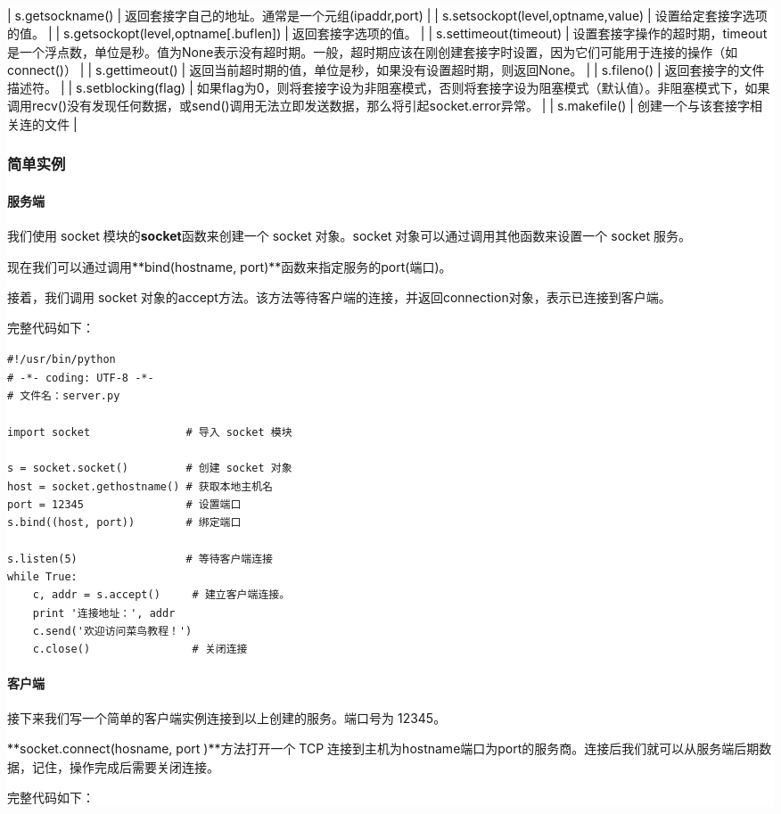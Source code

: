| s.getsockname\(\) | 返回套接字自己的地址。通常是一个元组\(ipaddr,port\) |
| s.setsockopt\(level,optname,value\) | 设置给定套接字选项的值。 |
| s.getsockopt\(level,optname\[.buflen\]\) | 返回套接字选项的值。 |
| s.settimeout\(timeout\) | 设置套接字操作的超时期，timeout是一个浮点数，单位是秒。值为None表示没有超时期。一般，超时期应该在刚创建套接字时设置，因为它们可能用于连接的操作（如connect\(\)） |
| s.gettimeout\(\) | 返回当前超时期的值，单位是秒，如果没有设置超时期，则返回None。 |
| s.fileno\(\) | 返回套接字的文件描述符。 |
| s.setblocking\(flag\) | 如果flag为0，则将套接字设为非阻塞模式，否则将套接字设为阻塞模式（默认值）。非阻塞模式下，如果调用recv\(\)没有发现任何数据，或send\(\)调用无法立即发送数据，那么将引起socket.error异常。 |
| s.makefile\(\) | 创建一个与该套接字相关连的文件 |

### 简单实例

#### 服务端

我们使用 socket 模块的**socket**函数来创建一个 socket 对象。socket 对象可以通过调用其他函数来设置一个 socket 服务。

现在我们可以通过调用**bind\(hostname, port\)**函数来指定服务的port\(端口\)。

接着，我们调用 socket 对象的accept方法。该方法等待客户端的连接，并返回connection对象，表示已连接到客户端。

完整代码如下：

```text
#!/usr/bin/python
# -*- coding: UTF-8 -*-
# 文件名：server.py

import socket               # 导入 socket 模块

s = socket.socket()         # 创建 socket 对象
host = socket.gethostname() # 获取本地主机名
port = 12345                # 设置端口
s.bind((host, port))        # 绑定端口

s.listen(5)                 # 等待客户端连接
while True:
    c, addr = s.accept()     # 建立客户端连接。
    print '连接地址：', addr
    c.send('欢迎访问菜鸟教程！')
    c.close()                # 关闭连接
```

#### 客户端

接下来我们写一个简单的客户端实例连接到以上创建的服务。端口号为 12345。

**socket.connect\(hosname, port \)**方法打开一个 TCP 连接到主机为hostname端口为port的服务商。连接后我们就可以从服务端后期数据，记住，操作完成后需要关闭连接。

完整代码如下：
